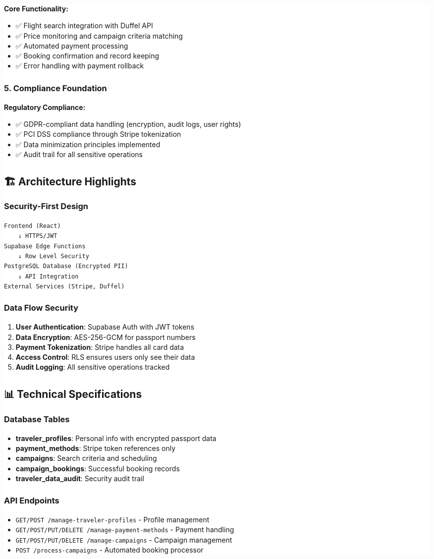 **Core Functionality:**
- ✅ Flight search integration with Duffel API
- ✅ Price monitoring and campaign criteria matching
- ✅ Automated payment processing
- ✅ Booking confirmation and record keeping
- ✅ Error handling with payment rollback

### 5. Compliance Foundation

**Regulatory Compliance:**
- ✅ GDPR-compliant data handling (encryption, audit logs, user rights)
- ✅ PCI DSS compliance through Stripe tokenization
- ✅ Data minimization principles implemented
- ✅ Audit trail for all sensitive operations

## 🏗️ Architecture Highlights

### Security-First Design
```
Frontend (React) 
    ↓ HTTPS/JWT
Supabase Edge Functions 
    ↓ Row Level Security
PostgreSQL Database (Encrypted PII)
    ↓ API Integration
External Services (Stripe, Duffel)
```

### Data Flow Security
1. **User Authentication**: Supabase Auth with JWT tokens
2. **Data Encryption**: AES-256-GCM for passport numbers
3. **Payment Tokenization**: Stripe handles all card data
4. **Access Control**: RLS ensures users only see their data
5. **Audit Logging**: All sensitive operations tracked

## 📊 Technical Specifications

### Database Tables
- **traveler_profiles**: Personal info with encrypted passport data
- **payment_methods**: Stripe token references only
- **campaigns**: Search criteria and scheduling
- **campaign_bookings**: Successful booking records
- **traveler_data_audit**: Security audit trail

### API Endpoints
- `GET/POST /manage-traveler-profiles` - Profile management
- `GET/POST/PUT/DELETE /manage-payment-methods` - Payment handling
- `GET/POST/PUT/DELETE /manage-campaigns` - Campaign management
- `POST /process-campaigns` - Automated booking processor
